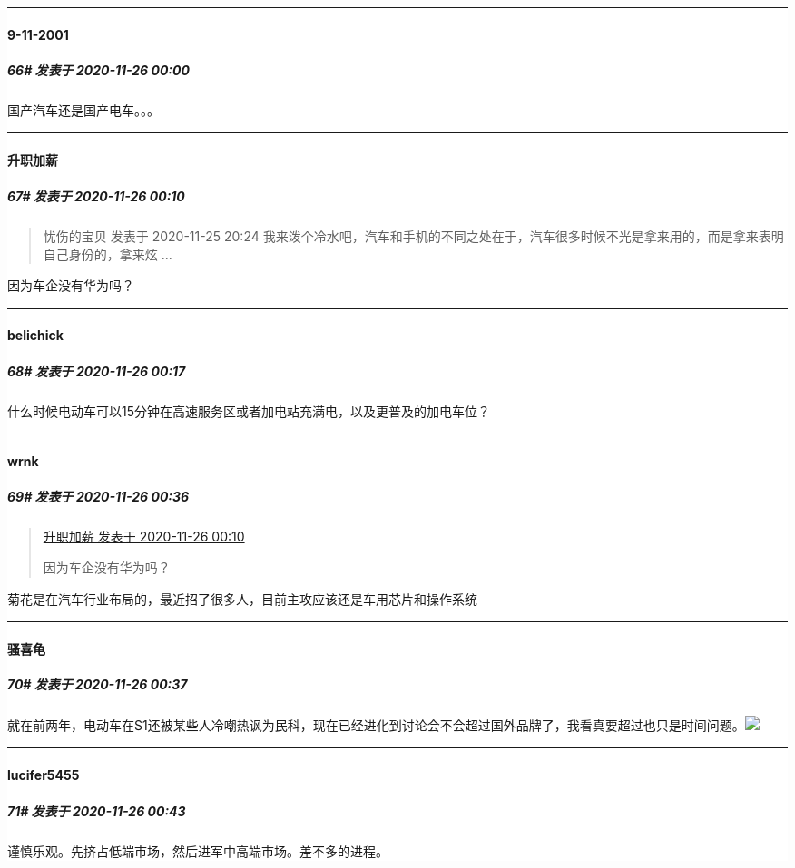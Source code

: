 
-----

####  9-11-2001  
##### 66#       发表于 2020-11-26 00:00


国产汽车还是国产电车。。。


-----

####  升职加薪  
##### 67#       发表于 2020-11-26 00:10


<blockquote>忧伤的宝贝 发表于 2020-11-25 20:24
我来泼个冷水吧，汽车和手机的不同之处在于，汽车很多时候不光是拿来用的，而是拿来表明自己身份的，拿来炫 ...</blockquote>
因为车企没有华为吗？


-----

####  belichick  
##### 68#       发表于 2020-11-26 00:17


什么时候电动车可以15分钟在高速服务区或者加电站充满电，以及更普及的加电车位？


-----

####  wrnk  
##### 69#       发表于 2020-11-26 00:36


<blockquote><a href="httphttps://bbs.saraba1st.com/2b/forum.php?mod=redirect&amp;goto=findpost&amp;pid=49520306&amp;ptid=1974272" target="_blank">升职加薪 发表于 2020-11-26 00:10</a>

因为车企没有华为吗？</blockquote>
菊花是在汽车行业布局的，最近招了很多人，目前主攻应该还是车用芯片和操作系统 


-----

####  骚喜龟  
##### 70#       发表于 2020-11-26 00:37


就在前两年，电动车在S1还被某些人冷嘲热讽为民科，现在已经进化到讨论会不会超过国外品牌了，我看真要超过也只是时间问题。<img src="https://static.saraba1st.com/image/smiley/face2017/066.png" referrerpolicy="no-referrer">


-----

####  lucifer5455  
##### 71#       发表于 2020-11-26 00:43


谨慎乐观。先挤占低端市场，然后进军中高端市场。差不多的进程。

